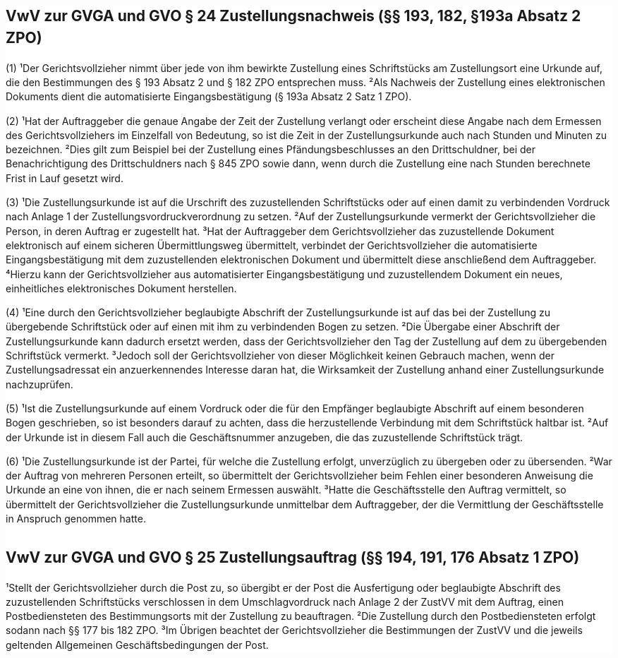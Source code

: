 
## VwV zur GVGA und GVO § 24 Zustellungsnachweis (§§ 193, 182, §193a Absatz 2 ZPO)

(1) ¹Der Gerichtsvollzieher nimmt über jede von ihm bewirkte Zustellung eines Schriftstücks am Zustellungsort eine Urkunde auf, die den Bestimmungen des § 193 Absatz 2 und § 182 ZPO entsprechen muss. ²Als Nachweis der Zustellung eines elektronischen Dokuments dient die automatisierte Eingangsbestätigung (§ 193a Absatz 2 Satz 1 ZPO).

(2) ¹Hat der Auftraggeber die genaue Angabe der Zeit der Zustellung verlangt oder erscheint diese Angabe nach dem Ermessen des Gerichtsvollziehers im Einzelfall von Bedeutung, so ist die Zeit in der Zustellungsurkunde auch nach Stunden und Minuten zu bezeichnen. ²Dies gilt zum Beispiel bei der Zustellung eines Pfändungsbeschlusses an den Drittschuldner, bei der Benachrichtigung des Drittschuldners nach § 845 ZPO sowie dann, wenn durch die Zustellung eine nach Stunden berechnete Frist in Lauf gesetzt wird.

(3) ¹Die Zustellungsurkunde ist auf die Urschrift des zuzustellenden Schriftstücks oder auf einen damit zu verbindenden Vordruck nach Anlage 1 der Zustellungsvordruckverordnung zu setzen. ²Auf der Zustellungsurkunde vermerkt der Gerichtsvollzieher die Person, in deren Auftrag er zugestellt hat. ³Hat der Auftraggeber dem Gerichtsvollzieher das zuzustellende Dokument elektronisch auf einem sicheren Übermittlungsweg übermittelt, verbindet der Gerichtsvollzieher die automatisierte Eingangsbestätigung mit dem zuzustellenden elektronischen Dokument und übermittelt diese anschließend dem Auftraggeber. ⁴Hierzu kann der Gerichtsvollzieher aus automatisierter Eingangsbestätigung und zuzustellendem Dokument ein neues, einheitliches elektronisches Dokument herstellen.

(4) ¹Eine durch den Gerichtsvollzieher beglaubigte Abschrift der Zustellungsurkunde ist auf das bei der Zustellung zu übergebende Schriftstück oder auf einen mit ihm zu verbindenden Bogen zu setzen. ²Die Übergabe einer Abschrift der Zustellungsurkunde kann dadurch ersetzt werden, dass der Gerichtsvollzieher den Tag der Zustellung auf dem zu übergebenden Schriftstück vermerkt. ³Jedoch soll der Gerichtsvollzieher von dieser Möglichkeit keinen Gebrauch machen, wenn der Zustellungsadressat ein anzuerkennendes Interesse daran hat, die Wirksamkeit der Zustellung anhand einer Zustellungsurkunde nachzuprüfen.

(5) ¹Ist die Zustellungsurkunde auf einem Vordruck oder die für den Empfänger beglaubigte Abschrift auf einem besonderen Bogen geschrieben, so ist besonders darauf zu achten, dass die herzustellende Verbindung mit dem Schriftstück haltbar ist. ²Auf der Urkunde ist in diesem Fall auch die Geschäftsnummer anzugeben, die das zuzustellende Schriftstück trägt.

(6) ¹Die Zustellungsurkunde ist der Partei, für welche die Zustellung erfolgt, unverzüglich zu übergeben oder zu übersenden. ²War der Auftrag von mehreren Personen erteilt, so übermittelt der Gerichtsvollzieher beim Fehlen einer besonderen Anweisung die Urkunde an eine von ihnen, die er nach seinem Ermessen auswählt. ³Hatte die Geschäftsstelle den Auftrag vermittelt, so übermittelt der Gerichtsvollzieher die Zustellungsurkunde unmittelbar dem Auftraggeber, der die Vermittlung der Geschäftsstelle in Anspruch genommen hatte.


## VwV zur GVGA und GVO § 25 Zustellungsauftrag (§§ 194, 191, 176 Absatz 1 ZPO)

¹Stellt der Gerichtsvollzieher durch die Post zu, so übergibt er der Post die Ausfertigung oder beglaubigte Abschrift des zuzustellenden Schriftstücks verschlossen in dem Umschlagvordruck nach Anlage 2 der ZustVV mit dem Auftrag, einen Postbediensteten des Bestimmungsorts mit der Zustellung zu beauftragen. ²Die Zustellung durch den Postbediensteten erfolgt sodann nach §§ 177 bis 182 ZPO. ³Im Übrigen beachtet der Gerichtsvollzieher die Bestimmungen der ZustVV und die jeweils geltenden Allgemeinen Geschäftsbedingungen der Post.

